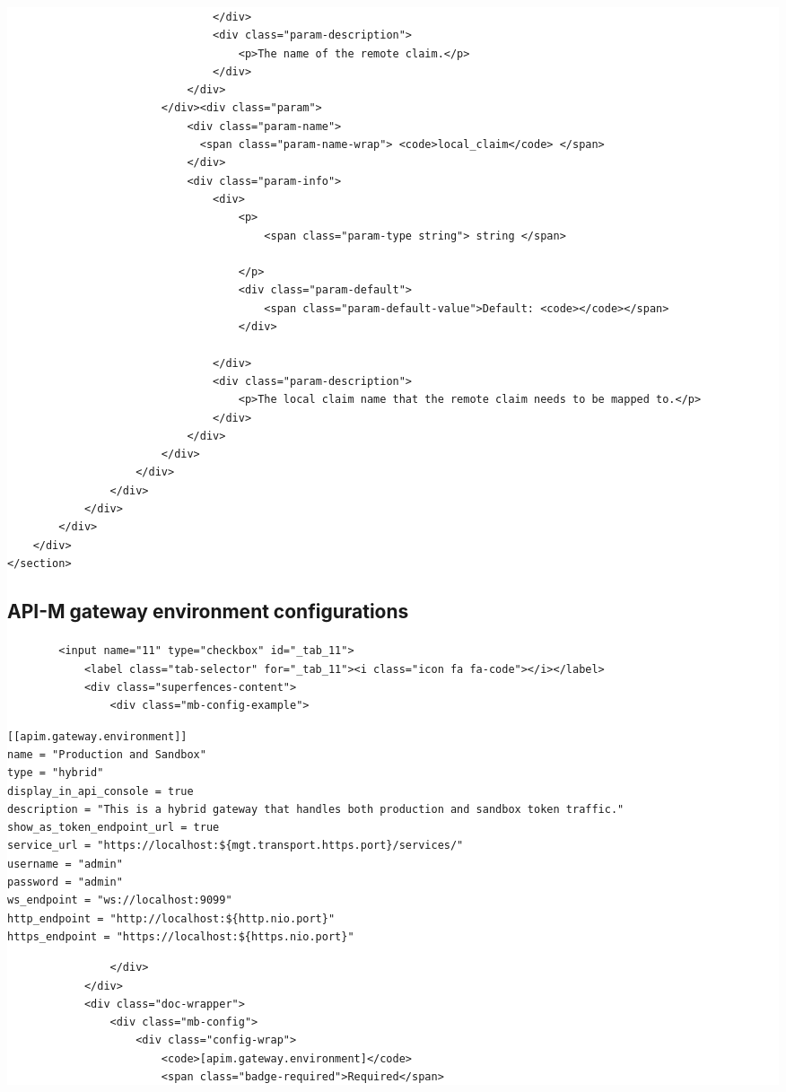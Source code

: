                                     </div>
                                    <div class="param-description">
                                        <p>The name of the remote claim.</p>
                                    </div>
                                </div>
                            </div><div class="param">
                                <div class="param-name">
                                  <span class="param-name-wrap"> <code>local_claim</code> </span>
                                </div>
                                <div class="param-info">
                                    <div>
                                        <p>
                                            <span class="param-type string"> string </span>
                                            
                                        </p>
                                        <div class="param-default">
                                            <span class="param-default-value">Default: <code></code></span>
                                        </div>
                                        
                                    </div>
                                    <div class="param-description">
                                        <p>The local claim name that the remote claim needs to be mapped to.</p>
                                    </div>
                                </div>
                            </div>
                        </div>
                    </div>
                </div>
            </div>
        </div>
    </section>
</div>



## API-M gateway environment configurations


<div class="mb-config-catalog">
    <section>
        <div class="mb-config-options">
            <div class="superfences-tabs">
            
            <input name="11" type="checkbox" id="_tab_11">
                <label class="tab-selector" for="_tab_11"><i class="icon fa fa-code"></i></label>
                <div class="superfences-content">
                    <div class="mb-config-example">
<pre><code class="toml">[[apim.gateway.environment]]
name = "Production and Sandbox"
type = "hybrid"
display_in_api_console = true
description = "This is a hybrid gateway that handles both production and sandbox token traffic."
show_as_token_endpoint_url = true
service_url = "https://localhost:${mgt.transport.https.port}/services/"
username = "admin"
password = "admin"
ws_endpoint = "ws://localhost:9099"
http_endpoint = "http://localhost:${http.nio.port}"
https_endpoint = "https://localhost:${https.nio.port}"</code></pre>
                    </div>
                </div>
                <div class="doc-wrapper">
                    <div class="mb-config">
                        <div class="config-wrap">
                            <code>[apim.gateway.environment]</code>
                            <span class="badge-required">Required</span>